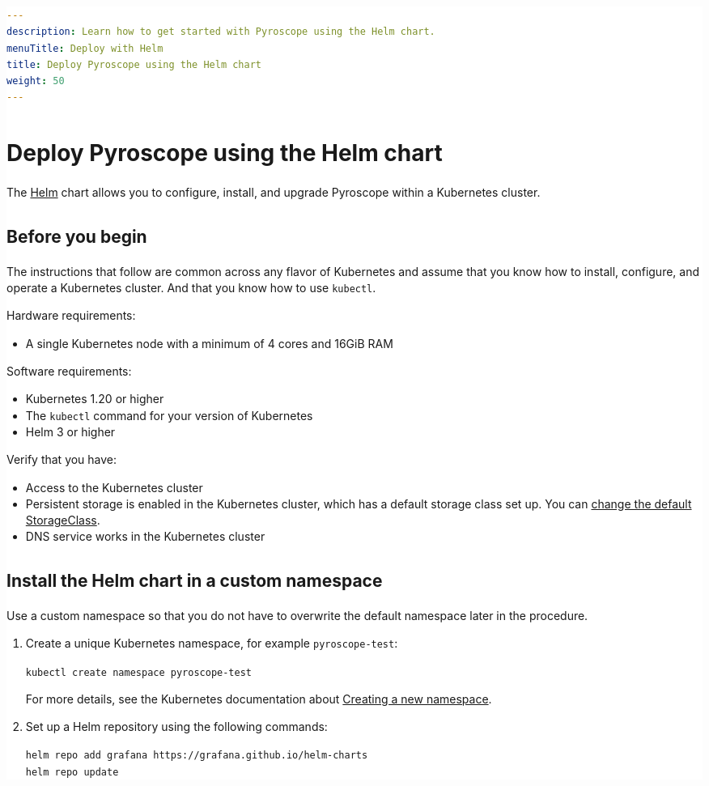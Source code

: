 ```yaml
---
description: Learn how to get started with Pyroscope using the Helm chart.
menuTitle: Deploy with Helm
title: Deploy Pyroscope using the Helm chart
weight: 50
---
```


# Deploy Pyroscope using the Helm chart

The [Helm](https://helm.sh/) chart allows you to configure, install, and upgrade Pyroscope within a Kubernetes cluster.

## Before you begin

The instructions that follow are common across any flavor of Kubernetes and assume that you know how to install, configure, and operate a Kubernetes cluster. And that you know how to use `kubectl`.

Hardware requirements:

- A single Kubernetes node with a minimum of 4 cores and 16GiB RAM

Software requirements:

- Kubernetes 1.20 or higher
- The `kubectl` command for your version of Kubernetes
- Helm 3 or higher

Verify that you have:

- Access to the Kubernetes cluster
- Persistent storage is enabled in the Kubernetes cluster, which has a default storage class set up. You can [change the default StorageClass](https://kubernetes.io/docs/tasks/administer-cluster/change-default-storage-class/).
- DNS service works in the Kubernetes cluster

## Install the Helm chart in a custom namespace

Use a custom namespace so that you do not have to overwrite the default namespace later in the procedure.

1. Create a unique Kubernetes namespace, for example `pyroscope-test`:

   ```console
   kubectl create namespace pyroscope-test
   ```

   For more details, see the Kubernetes documentation about [Creating a new namespace](https://kubernetes.io/docs/tasks/administer-cluster/namespaces/#creating-a-new-namespace).

1. Set up a Helm repository using the following commands:

   ```console
   helm repo add grafana https://grafana.github.io/helm-charts
   helm repo update
   ```
